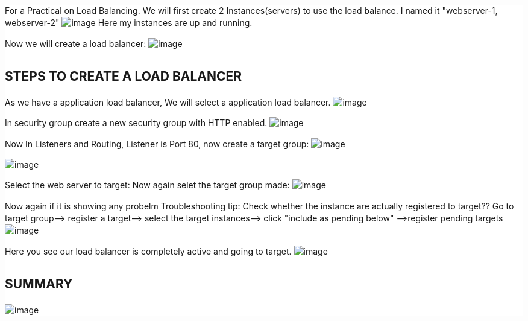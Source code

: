 For a Practical on Load Balancing.
We will first create 2 Instances(servers) to use the load balance.
I named it "webserver-1, webserver-2"
<img width="713" height="79" alt="image" src="https://github.com/user-attachments/assets/c1a84836-b846-4895-81a9-4422363609e0" />
Here my instances are up and running.


Now we will create a load balancer:
<img width="945" height="874" alt="image" src="https://github.com/user-attachments/assets/74c905be-292b-4a63-a4f4-dd2f9d094984" />

## STEPS TO CREATE A LOAD BALANCER
As we have a application load balancer, 
We will select a application load balancer.
<img width="893" height="781" alt="image" src="https://github.com/user-attachments/assets/92fc3444-0e66-47dd-b665-f86fbda7af31" />

In security group create a new security group with HTTP enabled.
<img width="940" height="885" alt="image" src="https://github.com/user-attachments/assets/1c424785-4e3d-42cf-922d-f4ecc210de1b" />

Now In Listeners and Routing,
Listener is Port 80,
now create a target group:
<img width="904" height="457" alt="image" src="https://github.com/user-attachments/assets/245ca77e-65c2-45d2-bc16-0c13b88dc696" />

<img width="942" height="854" alt="image" src="https://github.com/user-attachments/assets/5b54eedd-7c12-4b3f-ae33-d4b37fab5703" />

Select the web server to target:
Now again selet the target group made:
<img width="900" height="445" alt="image" src="https://github.com/user-attachments/assets/e964e006-93f0-4995-8f3f-20a55a9819bd" />

Now again if it is showing any probelm
Troubleshooting tip: 
Check whether the instance are actually registered to target??
Go to target group--> register a target--> select the target instances--> click "include as pending below" -->register pending targets
<img width="915" height="816" alt="image" src="https://github.com/user-attachments/assets/8ce4b65f-0d63-4ba8-be68-237276d3cc1d" />

Here you see our load balancer is completely active and going to target.
<img width="1325" height="344" alt="image" src="https://github.com/user-attachments/assets/8384be56-7348-4fb1-8087-04f144e5ad9f" />

## SUMMARY
<img width="893" height="308" alt="image" src="https://github.com/user-attachments/assets/1045d0c8-be95-4793-bb4d-4320ce4b7d3d" />


